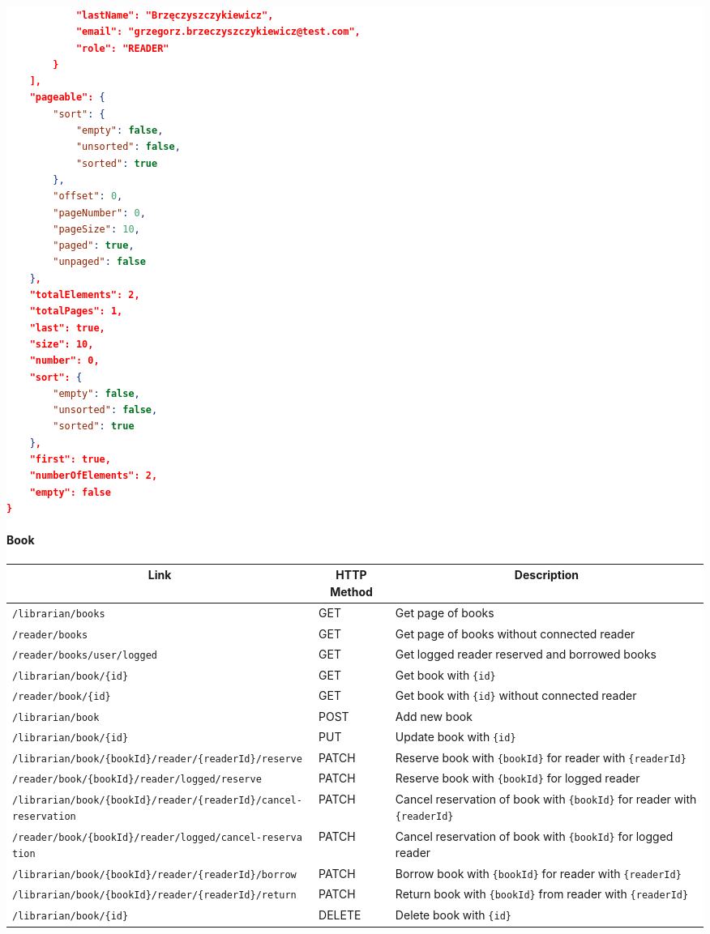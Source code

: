 ```json
            "lastName": "Brzęczyszczykiewicz",
            "email": "grzegorz.brzeczyszczykiewicz@test.com",
            "role": "READER"
        }
    ],
    "pageable": {
        "sort": {
            "empty": false,
            "unsorted": false,
            "sorted": true
        },
        "offset": 0,
        "pageNumber": 0,
        "pageSize": 10,
        "paged": true,
        "unpaged": false
    },
    "totalElements": 2,
    "totalPages": 1,
    "last": true,
    "size": 10,
    "number": 0,
    "sort": {
        "empty": false,
        "unsorted": false,
        "sorted": true
    },
    "first": true,
    "numberOfElements": 2,
    "empty": false
}
```

#### Book

| Link                                                            | HTTP Method   | Description                                                            | 
| --------------------------------------------------------------- | ------------- | ---------------------------------------------------------------------- |
| `/librarian/books`                                              | GET           | Get page of books                                                      |
| `/reader/books`                                                 | GET           | Get page of books without connected reader                             |
| `/reader/books/user/logged`                                     | GET           | Get logged reader reserved and borrowed books                          |
| `/librarian/book/{id}`                                          | GET           | Get book with `{id}`     	                                             |
| `/reader/book/{id}`                                             | GET           | Get book with `{id}` without connected reader                          |
| `/librarian/book`                                               | POST          | Add new book                       	                                   |
| `/librarian/book/{id}`                                          | PUT           | Update book with `{id}`    	                                           |
| `/librarian/book/{bookId}/reader/{readerId}/reserve`            | PATCH         | Reserve book with `{bookId}` for reader with `{readerId}`    	         |
| `/reader/book/{bookId}/reader/logged/reserve`                   | PATCH         | Reserve book with `{bookId}` for logged reader     	                   |
| `/librarian/book/{bookId}/reader/{readerId}/cancel-reservation` | PATCH         | Cancel reservation of book with `{bookId}` for reader with `{readerId}`|
| `/reader/book/{bookId}/reader/logged/cancel-reservation`        | PATCH         | Cancel reservation of book with `{bookId}` for logged reader    	     |
| `/librarian/book/{bookId}/reader/{readerId}/borrow`             | PATCH         | Borrow book with `{bookId}` for reader with `{readerId}`  	           |
| `/librarian/book/{bookId}/reader/{readerId}/return`             | PATCH         | Return book with `{bookId}` from reader with `{readerId}`     	       |
| `/librarian/book/{id}`                                          | DELETE        | Delete book with `{id}`    	                                           |
